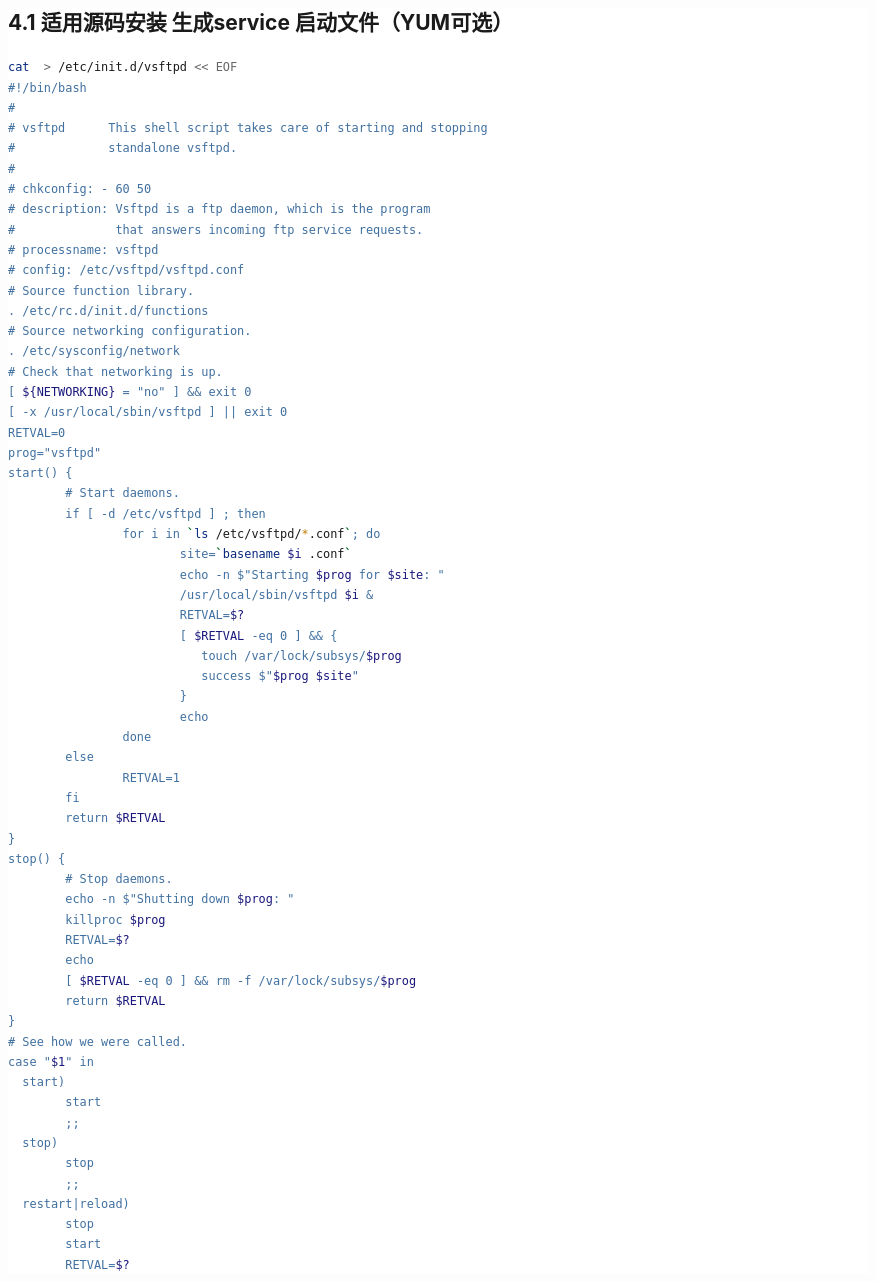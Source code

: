 ## []()4.1 适用源码安装 生成service 启动文件（YUM可选）

 
```bash
cat  > /etc/init.d/vsftpd << EOF
#!/bin/bash
#
# vsftpd      This shell script takes care of starting and stopping
#             standalone vsftpd.
#
# chkconfig: - 60 50
# description: Vsftpd is a ftp daemon, which is the program
#              that answers incoming ftp service requests.
# processname: vsftpd
# config: /etc/vsftpd/vsftpd.conf
# Source function library.
. /etc/rc.d/init.d/functions
# Source networking configuration.
. /etc/sysconfig/network
# Check that networking is up.
[ ${NETWORKING} = "no" ] && exit 0
[ -x /usr/local/sbin/vsftpd ] || exit 0
RETVAL=0
prog="vsftpd"
start() {
        # Start daemons.
        if [ -d /etc/vsftpd ] ; then
                for i in `ls /etc/vsftpd/*.conf`; do
                        site=`basename $i .conf`
                        echo -n $"Starting $prog for $site: "
                        /usr/local/sbin/vsftpd $i &
                        RETVAL=$?
                        [ $RETVAL -eq 0 ] && {
                           touch /var/lock/subsys/$prog
                           success $"$prog $site"
                        }
                        echo
                done
        else
                RETVAL=1
        fi
        return $RETVAL
}
stop() {
        # Stop daemons.
        echo -n $"Shutting down $prog: "
        killproc $prog
        RETVAL=$?
        echo
        [ $RETVAL -eq 0 ] && rm -f /var/lock/subsys/$prog
        return $RETVAL
}
# See how we were called.
case "$1" in
  start)
        start
        ;;
  stop)
        stop
        ;;
  restart|reload)
        stop
        start
        RETVAL=$?
```